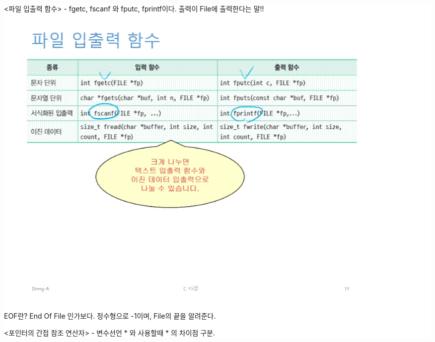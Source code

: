 
<파일 입출력 함수> - fgetc, fscanf 와 fputc, fprintf이다. 출력이 File에 출력한다는 말!!

![img](\images\2021-08-22-(C)Basic(기초문법)\clip_image040.gif)

EOF란? End Of File 인가보다. 정수형으로 -1이며, File의 끝을 알려준다.

<포인터의 간접 참조 연산자> - 변수선언 * 와 사용할때 * 의 차이점 구분.
